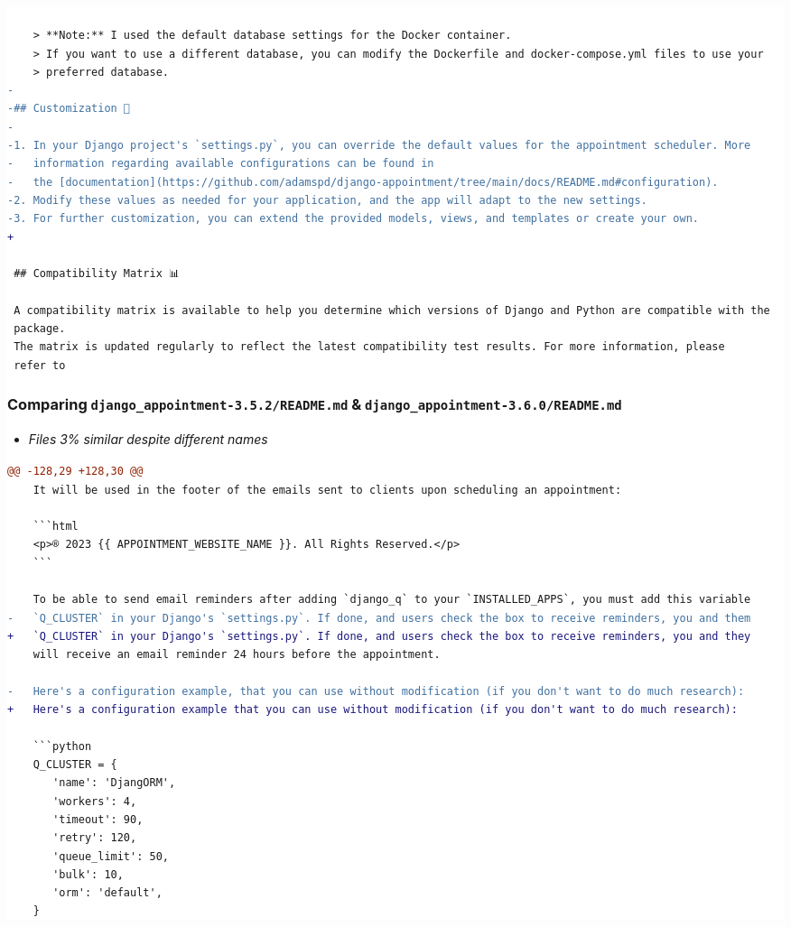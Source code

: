 ```diff
 
    > **Note:** I used the default database settings for the Docker container.
    > If you want to use a different database, you can modify the Dockerfile and docker-compose.yml files to use your
    > preferred database.
-
-## Customization 🔧
-
-1. In your Django project's `settings.py`, you can override the default values for the appointment scheduler. More
-   information regarding available configurations can be found in
-   the [documentation](https://github.com/adamspd/django-appointment/tree/main/docs/README.md#configuration).
-2. Modify these values as needed for your application, and the app will adapt to the new settings.
-3. For further customization, you can extend the provided models, views, and templates or create your own.
+   
 
 ## Compatibility Matrix 📊
 
 A compatibility matrix is available to help you determine which versions of Django and Python are compatible with the
 package.
 The matrix is updated regularly to reflect the latest compatibility test results. For more information, please
 refer to
```

### Comparing `django_appointment-3.5.2/README.md` & `django_appointment-3.6.0/README.md`

 * *Files 3% similar despite different names*

```diff
@@ -128,29 +128,30 @@
    It will be used in the footer of the emails sent to clients upon scheduling an appointment:
 
    ```html
    <p>® 2023 {{ APPOINTMENT_WEBSITE_NAME }}. All Rights Reserved.</p>
    ```
 
    To be able to send email reminders after adding `django_q` to your `INSTALLED_APPS`, you must add this variable
-   `Q_CLUSTER` in your Django's `settings.py`. If done, and users check the box to receive reminders, you and them
+   `Q_CLUSTER` in your Django's `settings.py`. If done, and users check the box to receive reminders, you and they
    will receive an email reminder 24 hours before the appointment.
 
-   Here's a configuration example, that you can use without modification (if you don't want to do much research):
+   Here's a configuration example that you can use without modification (if you don't want to do much research):
 
    ```python
    Q_CLUSTER = {
       'name': 'DjangORM',
       'workers': 4,
       'timeout': 90,
       'retry': 120,
       'queue_limit': 50,
       'bulk': 10,
       'orm': 'default',
    }
```